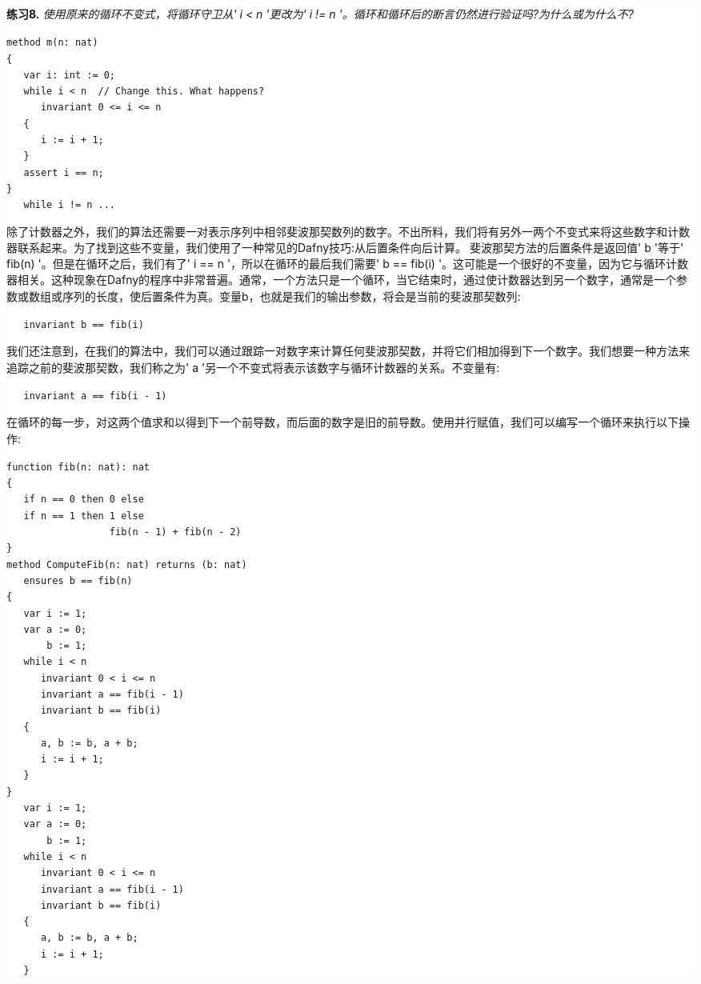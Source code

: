 **练习8.** *使用原来的循环不变式，将循环守卫从' i < n '更改为' i != n '。循环和循环后的断言仍然进行验证吗?为什么或为什么不?*

```dafny
method m(n: nat)
{
   var i: int := 0;
   while i < n  // Change this. What happens?
      invariant 0 <= i <= n
   {
      i := i + 1;
   }
   assert i == n;
}
   while i != n ...
```

除了计数器之外，我们的算法还需要一对表示序列中相邻斐波那契数列的数字。不出所料，我们将有另外一两个不变式来将这些数字和计数器联系起来。为了找到这些不变量，我们使用了一种常见的Dafny技巧:从后置条件向后计算。
斐波那契方法的后置条件是返回值' b '等于' fib(n) '。但是在循环之后，我们有了' i == n '，所以在循环的最后我们需要' b == fib(i) '。这可能是一个很好的不变量，因为它与循环计数器相关。这种现象在Dafny的程序中非常普遍。通常，一个方法只是一个循环，当它结束时，通过使计数器达到另一个数字，通常是一个参数或数组或序列的长度，使后置条件为真。变量b，也就是我们的输出参数，将会是当前的斐波那契数列:

```dafny
   invariant b == fib(i)
```

我们还注意到，在我们的算法中，我们可以通过跟踪一对数字来计算任何斐波那契数，并将它们相加得到下一个数字。我们想要一种方法来追踪之前的斐波那契数，我们称之为' a '另一个不变式将表示该数字与循环计数器的关系。不变量有:

```dafny
   invariant a == fib(i - 1)
```

在循环的每一步，对这两个值求和以得到下一个前导数，而后面的数字是旧的前导数。使用并行赋值，我们可以编写一个循环来执行以下操作:

```dafny
function fib(n: nat): nat
{
   if n == 0 then 0 else
   if n == 1 then 1 else
                  fib(n - 1) + fib(n - 2)
}
method ComputeFib(n: nat) returns (b: nat)
   ensures b == fib(n)
{
   var i := 1;
   var a := 0;
       b := 1;
   while i < n
      invariant 0 < i <= n
      invariant a == fib(i - 1)
      invariant b == fib(i)
   {
      a, b := b, a + b;
      i := i + 1;
   }
}
   var i := 1;
   var a := 0;
       b := 1;
   while i < n
      invariant 0 < i <= n
      invariant a == fib(i - 1)
      invariant b == fib(i)
   {
      a, b := b, a + b;
      i := i + 1;
   }
```